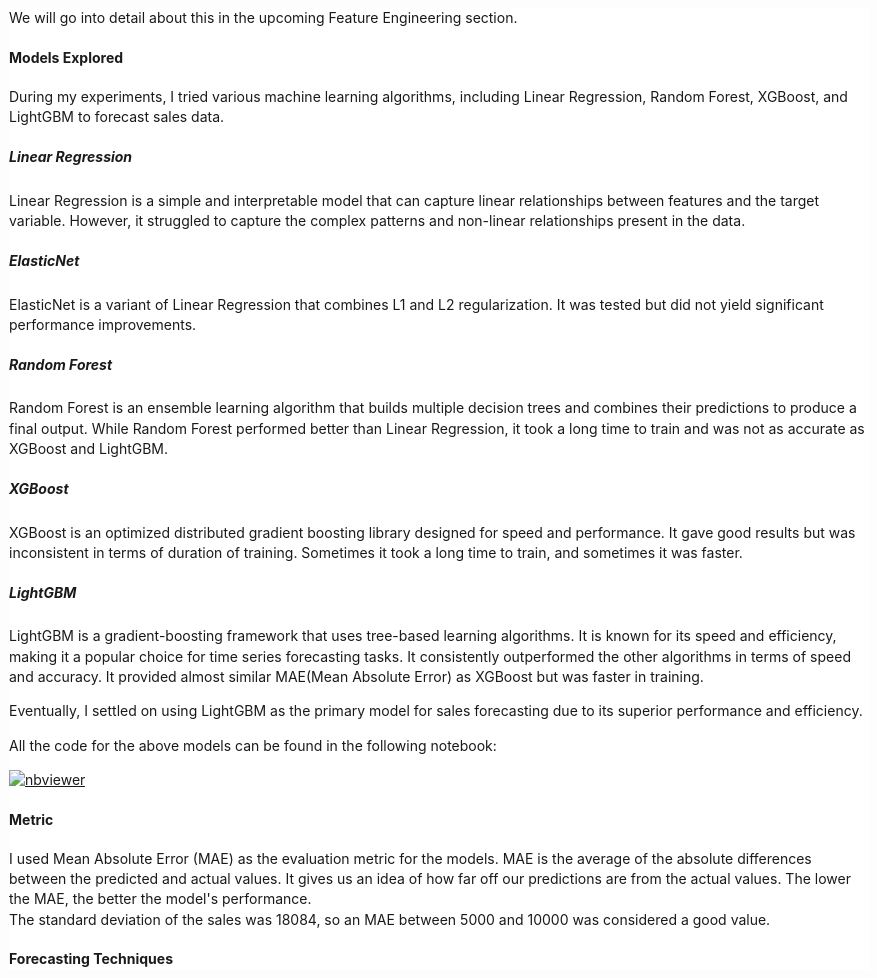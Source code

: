 We will go into detail about this in the upcoming Feature Engineering section.

#### Models Explored

During my experiments, I tried various machine learning algorithms, including Linear Regression, Random Forest, XGBoost, and LightGBM to forecast sales data.

##### Linear Regression

Linear Regression is a simple and interpretable model that can capture linear relationships between features and the target variable. However, it struggled to capture the complex patterns and non-linear relationships present in the data.

##### ElasticNet

ElasticNet is a variant of Linear Regression that combines L1 and L2 regularization. It was tested but did not yield significant performance improvements.

##### Random Forest

Random Forest is an ensemble learning algorithm that builds multiple decision trees and combines their predictions to produce a final output. While Random Forest performed better than Linear Regression, it
took a long time to train and was not as accurate as XGBoost and LightGBM.

##### XGBoost

XGBoost is an optimized distributed gradient boosting library designed for speed and performance. It gave good results but was inconsistent in terms of duration of training. Sometimes it took a long time to train, and sometimes it was faster.

##### LightGBM

LightGBM is a gradient-boosting framework that uses tree-based learning algorithms. It is known for its speed and efficiency, making it a popular choice for time series forecasting tasks. It consistently outperformed the other algorithms in terms of speed and accuracy. It provided almost similar MAE(Mean Absolute Error) as XGBoost but was faster in training.

Eventually, I settled on using LightGBM as the primary model for sales forecasting due to its superior performance and efficiency.

All the code for the above models can be found in the following notebook:

[![nbviewer](https://raw.githubusercontent.com/jupyter/design/master/logos/Badges/nbviewer_badge.svg)](https://nbviewer.org/github/gautamnaik1994/SalesForecasting_ML_CaseStudy/blob/main/notebooks/modelling/04.MLAlgos.ipynb?flush_cache=true)

#### Metric

I used Mean Absolute Error (MAE) as the evaluation metric for the models. MAE is the average of the absolute differences between the predicted and actual values. It gives us an idea of how far off our predictions are from the actual values. The lower the MAE, the better the model's performance.  
The standard deviation of the sales was 18084, so an MAE between 5000 and 10000 was considered a good value.

#### Forecasting Techniques

